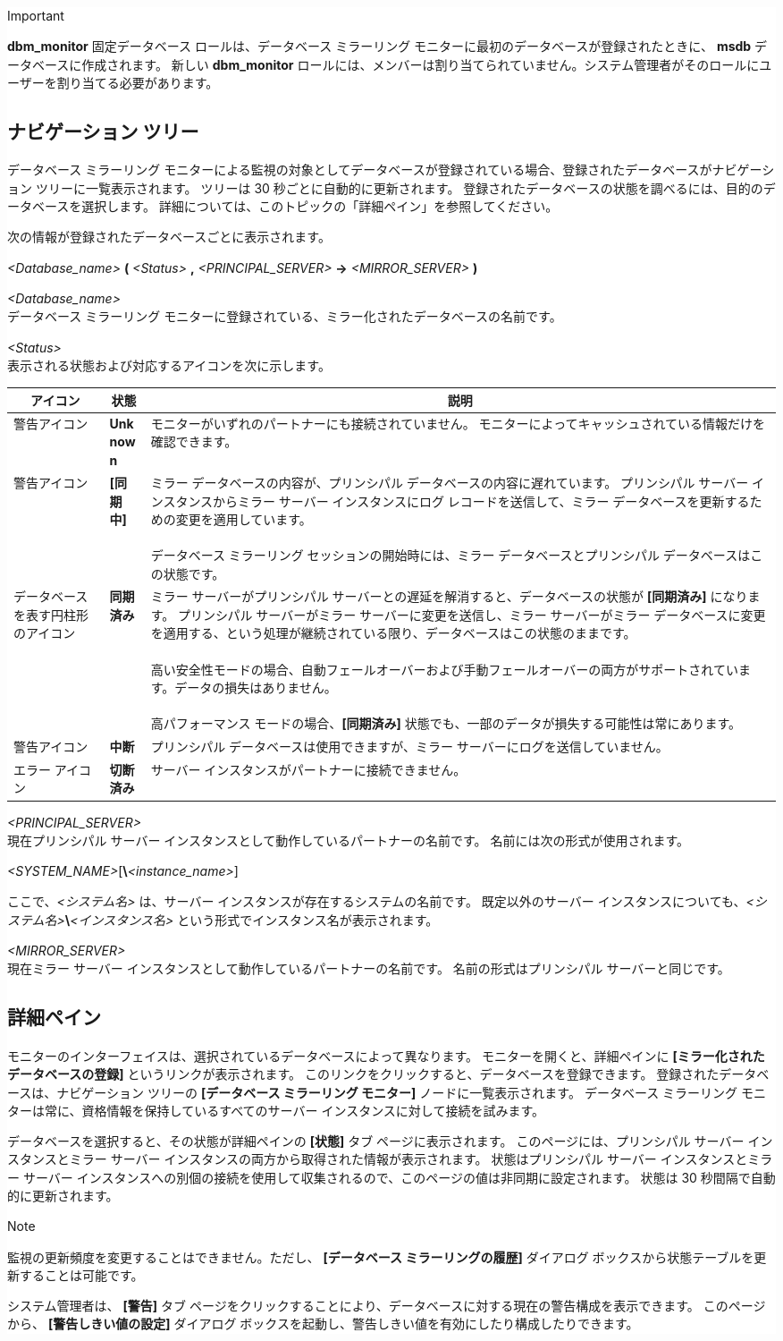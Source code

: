 > [!IMPORTANT]  
>  **dbm_monitor** 固定データベース ロールは、データベース ミラーリング モニターに最初のデータベースが登録されたときに、 **msdb** データベースに作成されます。 新しい **dbm_monitor** ロールには、メンバーは割り当てられていません。システム管理者がそのロールにユーザーを割り当てる必要があります。  
  
## <a name="navigation-tree"></a>ナビゲーション ツリー  
 データベース ミラーリング モニターによる監視の対象としてデータベースが登録されている場合、登録されたデータベースがナビゲーション ツリーに一覧表示されます。 ツリーは 30 秒ごとに自動的に更新されます。 登録されたデータベースの状態を調べるには、目的のデータベースを選択します。 詳細については、このトピックの「詳細ペイン」を参照してください。  
  
 次の情報が登録されたデータベースごとに表示されます。  
  
 *<Database_name>* **(** *\<Status>* **,** *<PRINCIPAL_SERVER>* **->** *<MIRROR_SERVER>* **)**  
  
 *<Database_name>*  
 データベース ミラーリング モニターに登録されている、ミラー化されたデータベースの名前です。  
  
 *\<Status>*  
 表示される状態および対応するアイコンを次に示します。  
  
|アイコン|状態|説明|  
|----------|------------|-----------------|  
|警告アイコン|**Unknown**|モニターがいずれのパートナーにも接続されていません。 モニターによってキャッシュされている情報だけを確認できます。|  
|警告アイコン|**[同期中]**|ミラー データベースの内容が、プリンシパル データベースの内容に遅れています。 プリンシパル サーバー インスタンスからミラー サーバー インスタンスにログ レコードを送信して、ミラー データベースを更新するための変更を適用しています。<br /><br /> データベース ミラーリング セッションの開始時には、ミラー データベースとプリンシパル データベースはこの状態です。|  
|データベースを表す円柱形のアイコン|**同期済み**|ミラー サーバーがプリンシパル サーバーとの遅延を解消すると、データベースの状態が **[同期済み]** になります。 プリンシパル サーバーがミラー サーバーに変更を送信し、ミラー サーバーがミラー データベースに変更を適用する、という処理が継続されている限り、データベースはこの状態のままです。<br /><br /> 高い安全性モードの場合、自動フェールオーバーおよび手動フェールオーバーの両方がサポートされています。データの損失はありません。<br /><br /> 高パフォーマンス モードの場合、**[同期済み]** 状態でも、一部のデータが損失する可能性は常にあります。|  
|警告アイコン|**中断**|プリンシパル データベースは使用できますが、ミラー サーバーにログを送信していません。|  
|エラー アイコン|**切断済み**|サーバー インスタンスがパートナーに接続できません。|  
  
 *<PRINCIPAL_SERVER>*  
 現在プリンシパル サーバー インスタンスとして動作しているパートナーの名前です。 名前には次の形式が使用されます。  
  
 *<SYSTEM_NAME>*[**\\***<instance_name>*]  
  
 ここで、*<システム名>* は、サーバー インスタンスが存在するシステムの名前です。 既定以外のサーバー インスタンスについても、*<システム名>***\\***<インスタンス名>* という形式でインスタンス名が表示されます。  
  
 *<MIRROR_SERVER>*  
 現在ミラー サーバー インスタンスとして動作しているパートナーの名前です。 名前の形式はプリンシパル サーバーと同じです。  
  
## <a name="detail-pane"></a>詳細ペイン  
 モニターのインターフェイスは、選択されているデータベースによって異なります。 モニターを開くと、詳細ペインに **[ミラー化されたデータベースの登録]** というリンクが表示されます。 このリンクをクリックすると、データベースを登録できます。 登録されたデータベースは、ナビゲーション ツリーの **[データベース ミラーリング モニター]** ノードに一覧表示されます。 データベース ミラーリング モニターは常に、資格情報を保持しているすべてのサーバー インスタンスに対して接続を試みます。  
  
 データベースを選択すると、その状態が詳細ペインの **[状態]** タブ ページに表示されます。 このページには、プリンシパル サーバー インスタンスとミラー サーバー インスタンスの両方から取得された情報が表示されます。 状態はプリンシパル サーバー インスタンスとミラー サーバー インスタンスへの別個の接続を使用して収集されるので、このページの値は非同期に設定されます。 状態は 30 秒間隔で自動的に更新されます。  
  
> [!NOTE]  
>  監視の更新頻度を変更することはできません。ただし、 **[データベース ミラーリングの履歴]** ダイアログ ボックスから状態テーブルを更新することは可能です。  
  
 システム管理者は、 **[警告]** タブ ページをクリックすることにより、データベースに対する現在の警告構成を表示できます。 このページから、 **[警告しきい値の設定]** ダイアログ ボックスを起動し、警告しきい値を有効にしたり構成したりできます。  
  